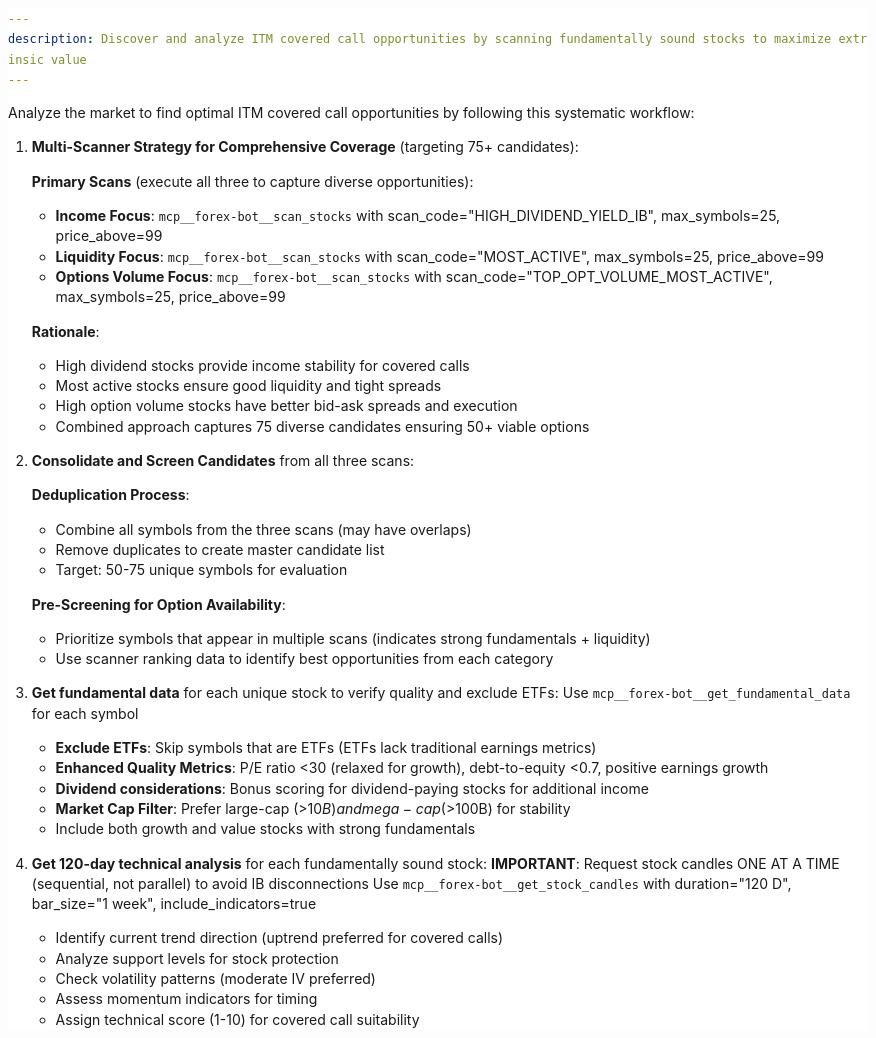 ```yaml
---
description: Discover and analyze ITM covered call opportunities by scanning fundamentally sound stocks to maximize extrinsic value
---
```


Analyze the market to find optimal ITM covered call opportunities by following this systematic workflow:

1. **Multi-Scanner Strategy for Comprehensive Coverage** (targeting 75+ candidates):

   **Primary Scans** (execute all three to capture diverse opportunities):
   - **Income Focus**: `mcp__forex-bot__scan_stocks` with scan_code="HIGH_DIVIDEND_YIELD_IB", max_symbols=25, price_above=99
   - **Liquidity Focus**: `mcp__forex-bot__scan_stocks` with scan_code="MOST_ACTIVE", max_symbols=25, price_above=99
   - **Options Volume Focus**: `mcp__forex-bot__scan_stocks` with scan_code="TOP_OPT_VOLUME_MOST_ACTIVE", max_symbols=25, price_above=99

   **Rationale**:
   - High dividend stocks provide income stability for covered calls
   - Most active stocks ensure good liquidity and tight spreads
   - High option volume stocks have better bid-ask spreads and execution
   - Combined approach captures 75 diverse candidates ensuring 50+ viable options

2. **Consolidate and Screen Candidates** from all three scans:

   **Deduplication Process**:
   - Combine all symbols from the three scans (may have overlaps)
   - Remove duplicates to create master candidate list
   - Target: 50-75 unique symbols for evaluation

   **Pre-Screening for Option Availability**:
   - Prioritize symbols that appear in multiple scans (indicates strong fundamentals + liquidity)
   - Use scanner ranking data to identify best opportunities from each category

3. **Get fundamental data** for each unique stock to verify quality and exclude ETFs:
   Use `mcp__forex-bot__get_fundamental_data` for each symbol
   - **Exclude ETFs**: Skip symbols that are ETFs (ETFs lack traditional earnings metrics)
   - **Enhanced Quality Metrics**: P/E ratio <30 (relaxed for growth), debt-to-equity <0.7, positive earnings growth
   - **Dividend considerations**: Bonus scoring for dividend-paying stocks for additional income
   - **Market Cap Filter**: Prefer large-cap (>$10B) and mega-cap (>$100B) for stability
   - Include both growth and value stocks with strong fundamentals

4. **Get 120-day technical analysis** for each fundamentally sound stock:
   **IMPORTANT**: Request stock candles ONE AT A TIME (sequential, not parallel) to avoid IB disconnections
   Use `mcp__forex-bot__get_stock_candles` with duration="120 D", bar_size="1 week", include_indicators=true
   - Identify current trend direction (uptrend preferred for covered calls)
   - Analyze support levels for stock protection
   - Check volatility patterns (moderate IV preferred)
   - Assess momentum indicators for timing
   - Assign technical score (1-10) for covered call suitability
